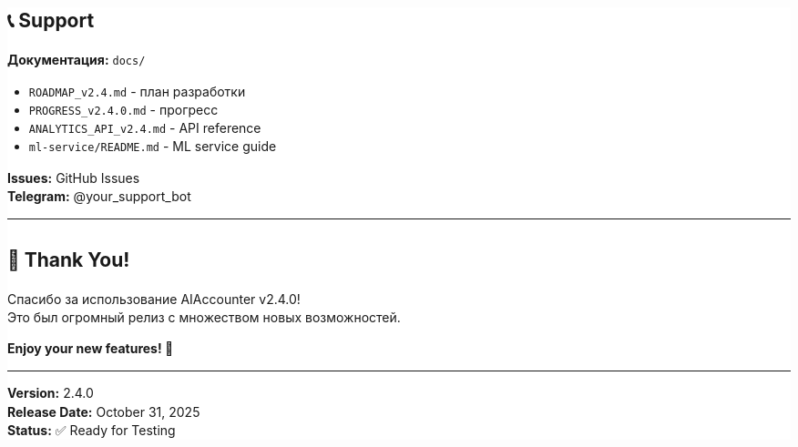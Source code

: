 
## 📞 Support

**Документация:** `docs/`
- `ROADMAP_v2.4.md` - план разработки
- `PROGRESS_v2.4.0.md` - прогресс
- `ANALYTICS_API_v2.4.md` - API reference
- `ml-service/README.md` - ML service guide

**Issues:** GitHub Issues  
**Telegram:** @your_support_bot

---

## 🎉 Thank You!

Спасибо за использование AIAccounter v2.4.0!  
Это был огромный релиз с множеством новых возможностей.

**Enjoy your new features! 🚀**

---

**Version:** 2.4.0  
**Release Date:** October 31, 2025  
**Status:** ✅ Ready for Testing
